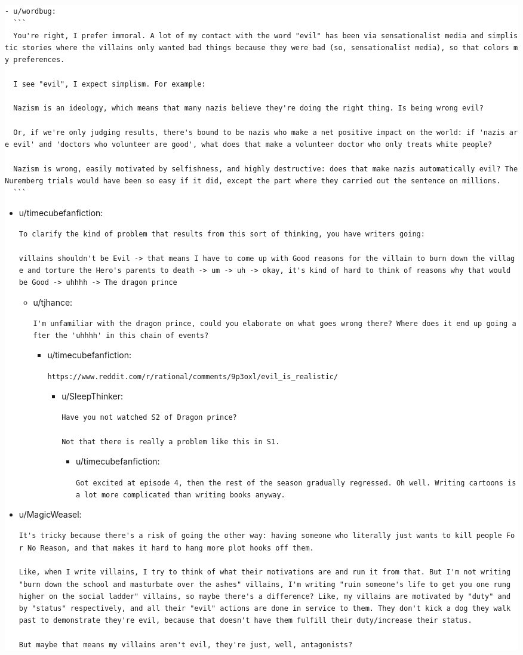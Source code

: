     - u/wordbug:
      ```
      You're right, I prefer immoral. A lot of my contact with the word "evil" has been via sensationalist media and simplistic stories where the villains only wanted bad things because they were bad (so, sensationalist media), so that colors my preferences.

      I see "evil", I expect simplism. For example:

      Nazism is an ideology, which means that many nazis believe they're doing the right thing. Is being wrong evil?

      Or, if we're only judging results, there's bound to be nazis who make a net positive impact on the world: if 'nazis are evil' and 'doctors who volunteer are good', what does that make a volunteer doctor who only treats white people?

      Nazism is wrong, easily motivated by selfishness, and highly destructive: does that make nazis automatically evil? The Nuremberg trials would have been so easy if it did, except the part where they carried out the sentence on millions.
      ```

- u/timecubefanfiction:
  ```
  To clarify the kind of problem that results from this sort of thinking, you have writers going: 

  villains shouldn't be Evil -> that means I have to come up with Good reasons for the villain to burn down the village and torture the Hero's parents to death -> um -> uh -> okay, it's kind of hard to think of reasons why that would be Good -> uhhhh -> The dragon prince
  ```

  - u/tjhance:
    ```
    I'm unfamiliar with the dragon prince, could you elaborate on what goes wrong there? Where does it end up going after the 'uhhhh' in this chain of events?
    ```

    - u/timecubefanfiction:
      ```
      https://www.reddit.com/r/rational/comments/9p3oxl/evil_is_realistic/
      ```

      - u/SleepThinker:
        ```
        Have you not watched S2 of Dragon prince? 

        Not that there is really a problem like this in S1.
        ```

        - u/timecubefanfiction:
          ```
          Got excited at episode 4, then the rest of the season gradually regressed. Oh well. Writing cartoons is a lot more complicated than writing books anyway.
          ```

- u/MagicWeasel:
  ```
  It's tricky because there's a risk of going the other way: having someone who literally just wants to kill people For No Reason, and that makes it hard to hang more plot hooks off them.

  Like, when I write villains, I try to think of what their motivations are and run it from that. But I'm not writing "burn down the school and masturbate over the ashes" villains, I'm writing "ruin someone's life to get you one rung higher on the social ladder" villains, so maybe there's a difference? Like, my villains are motivated by "duty" and by "status" respectively, and all their "evil" actions are done in service to them. They don't kick a dog they walk past to demonstrate they're evil, because that doesn't have them fulfill their duty/increase their status. 

  But maybe that means my villains aren't evil, they're just, well, antagonists? 

  ```